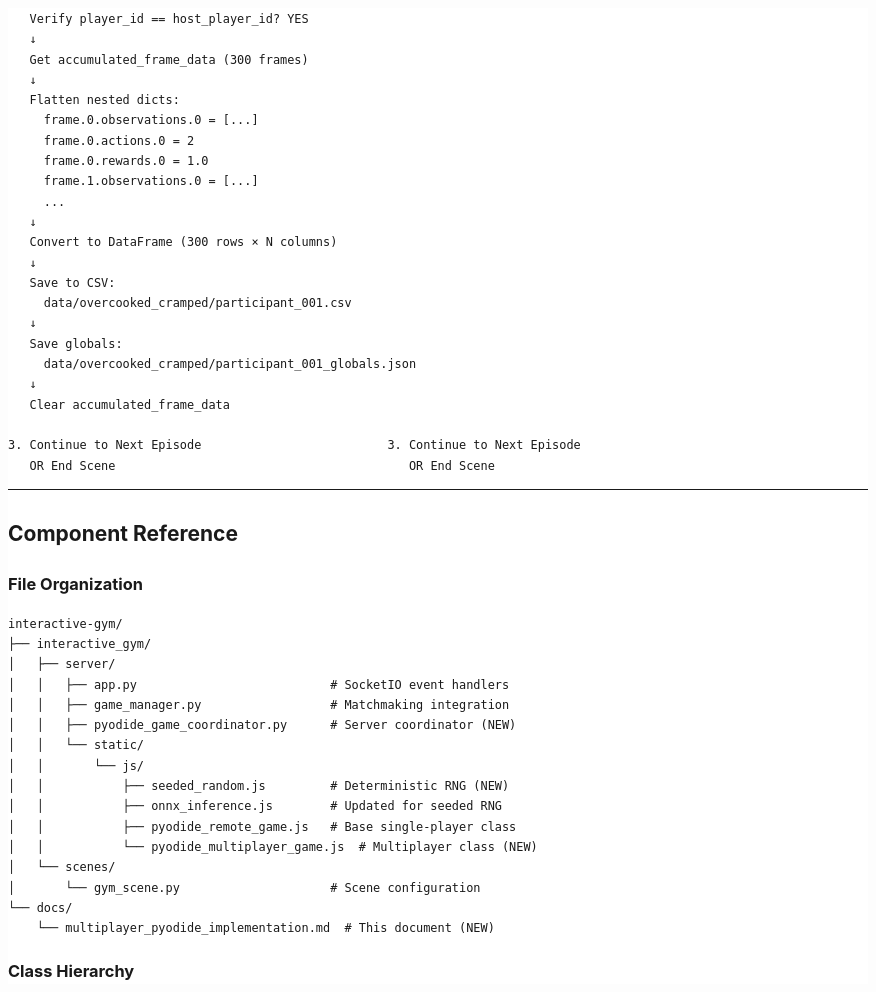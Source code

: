 ```
   Verify player_id == host_player_id? YES
   ↓
   Get accumulated_frame_data (300 frames)
   ↓
   Flatten nested dicts:
     frame.0.observations.0 = [...]
     frame.0.actions.0 = 2
     frame.0.rewards.0 = 1.0
     frame.1.observations.0 = [...]
     ...
   ↓
   Convert to DataFrame (300 rows × N columns)
   ↓
   Save to CSV:
     data/overcooked_cramped/participant_001.csv
   ↓
   Save globals:
     data/overcooked_cramped/participant_001_globals.json
   ↓
   Clear accumulated_frame_data

3. Continue to Next Episode                          3. Continue to Next Episode
   OR End Scene                                         OR End Scene
```

---

## Component Reference

### File Organization

```
interactive-gym/
├── interactive_gym/
│   ├── server/
│   │   ├── app.py                           # SocketIO event handlers
│   │   ├── game_manager.py                  # Matchmaking integration
│   │   ├── pyodide_game_coordinator.py      # Server coordinator (NEW)
│   │   └── static/
│   │       └── js/
│   │           ├── seeded_random.js         # Deterministic RNG (NEW)
│   │           ├── onnx_inference.js        # Updated for seeded RNG
│   │           ├── pyodide_remote_game.js   # Base single-player class
│   │           └── pyodide_multiplayer_game.js  # Multiplayer class (NEW)
│   └── scenes/
│       └── gym_scene.py                     # Scene configuration
└── docs/
    └── multiplayer_pyodide_implementation.md  # This document (NEW)
```

### Class Hierarchy
